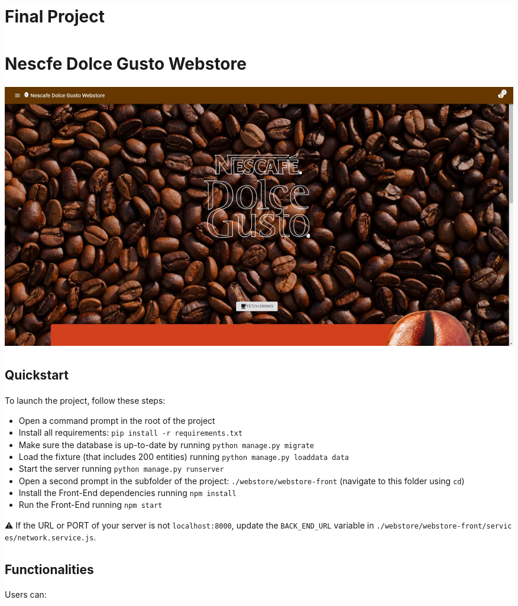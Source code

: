 
# Final Project

# Nescfe Dolce Gusto Webstore

![project preview](./webstore/webstore-front/src/resources/preview.png)

## Quickstart

To launch the project, follow these steps:

* Open a command prompt in the root of the project
* Install all requirements: `pip install -r requirements.txt`
* Make sure the database is up-to-date by running `python manage.py migrate`
* Load the fixture (that includes 200 entities) running `python manage.py loaddata data`
* Start the server running `python manage.py runserver`
* Open a second prompt in the subfolder of the project: `./webstore/webstore-front` (navigate to this folder using `cd`)
* Install the Front-End dependencies running `npm install`
* Run the Front-End running `npm start`

:warning: If the URL or PORT of your server is not `localhost:8000`, update the `BACK_END_URL` variable in `./webstore/webstore-front/services/network.service.js`.

## Functionalities

Users can:
